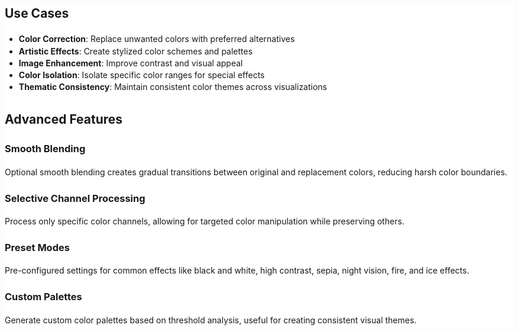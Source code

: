 ## Use Cases

- **Color Correction**: Replace unwanted colors with preferred alternatives
- **Artistic Effects**: Create stylized color schemes and palettes
- **Image Enhancement**: Improve contrast and visual appeal
- **Color Isolation**: Isolate specific color ranges for special effects
- **Thematic Consistency**: Maintain consistent color themes across visualizations

## Advanced Features

### Smooth Blending
Optional smooth blending creates gradual transitions between original and replacement colors, reducing harsh color boundaries.

### Selective Channel Processing
Process only specific color channels, allowing for targeted color manipulation while preserving others.

### Preset Modes
Pre-configured settings for common effects like black and white, high contrast, sepia, night vision, fire, and ice effects.

### Custom Palettes
Generate custom color palettes based on threshold analysis, useful for creating consistent visual themes.
